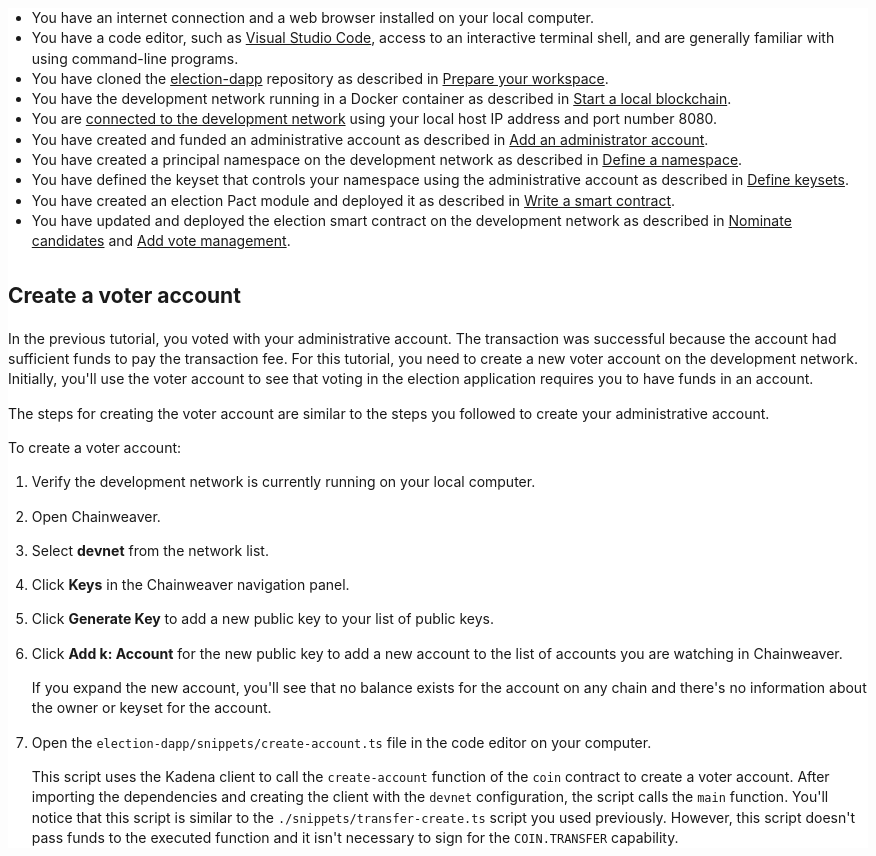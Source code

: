 - You have an internet connection and a web browser installed on your local computer.
- You have a code editor, such as [Visual Studio Code](https://code.visualstudio.com/download), access to an interactive terminal shell, and are generally familiar with using command-line programs.
- You have cloned the [election-dapp](https://github.com/kadena-community/voting-dapp.git) repository as described in [Prepare your workspace](/build/election/prepare-your-workspace).
- You have the development network running in a Docker container as described in [Start a local blockchain](/build/election/start-a-local-blockchain).
- You are [connected to the development network](/build/election/start-a-local-blockchain#connect-to-the-development-network) using your local host IP address and port number 8080.
- You have created and funded an administrative account as described in [Add an administrator account](/build/election/add-admin-account).
- You have created a principal namespace on the development network as described in [Define a namespace](/build/election/define-a-namespace).
- You have defined the keyset that controls your namespace using the administrative account as described in [Define keysets](/build/election/define-keysets).
- You have created an election Pact module and deployed it as described in [Write a smart contract](/build/election/write-a-smart-contract).
- You have updated and deployed the election smart contract on the development network as described in [Nominate candidates](/build/election/nominate-candidates) and [Add vote management](/build/election/add-vote-management).

## Create a voter account

In the previous tutorial, you voted with your administrative account. 
The transaction was successful because the account had sufficient funds to pay the transaction fee. 
For this tutorial, you need to create a new voter account on the development network. 
Initially, you'll use the voter account to see that voting in the election application requires you to have funds in an account.

The steps for creating the voter account are similar to the steps you followed
to create your administrative account.

To create a voter account:

1. Verify the development network is currently running on your local computer.

2. Open Chainweaver.

3. Select **devnet** from the network list.

4. Click **Keys** in the Chainweaver navigation panel.

5. Click **Generate Key** to add a new public key to your list of public keys.

6. Click **Add k: Account** for the new public key to add a new account to the
   list of accounts you are watching in Chainweaver.

   If you expand the new account, you'll see that no balance exists for the
   account on any chain and there's no information about the owner or keyset for
   the account.

7. Open the `election-dapp/snippets/create-account.ts` file in the code editor
   on your computer.

   This script uses the Kadena client to call the `create-account` function of
   the `coin` contract to create a voter account. After importing the
   dependencies and creating the client with the `devnet` configuration, the
   script calls the `main` function. You'll notice that this script is similar
   to the `./snippets/transfer-create.ts` script you used previously. However,
   this script doesn't pass funds to the executed function and it isn't
   necessary to sign for the `COIN.TRANSFER` capability.
